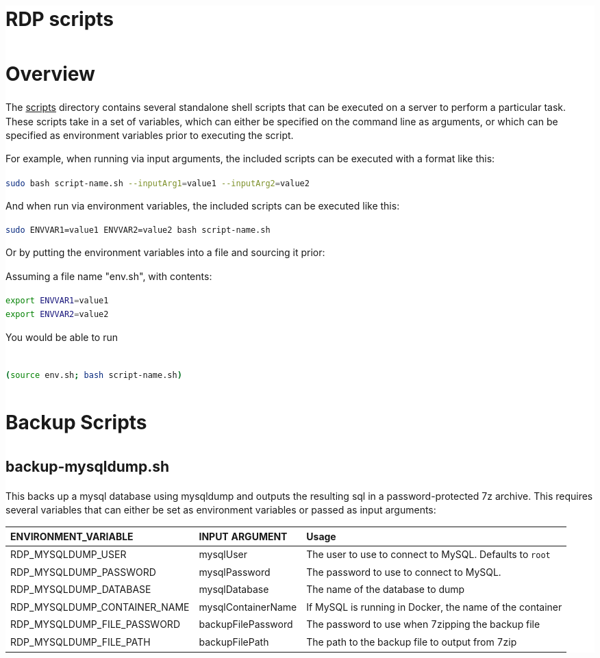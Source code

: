 RDP scripts
=======================

# Overview

The [scripts](../scripts) directory contains several standalone shell scripts that can be executed on a server to perform a particular task.
These scripts take in a set of variables, which can either be specified on the command line as arguments, or which can be specified
as environment variables prior to executing the script.

For example, when running via input arguments, the included scripts can be executed with a format like this:

```bash
sudo bash script-name.sh --inputArg1=value1 --inputArg2=value2
```

And when run via environment variables, the included scripts can be executed like this:

```bash
sudo ENVVAR1=value1 ENVVAR2=value2 bash script-name.sh
```

Or by putting the environment variables into a file and sourcing it prior:

Assuming a file name "env.sh", with contents:
```bash
export ENVVAR1=value1
export ENVVAR2=value2
```

You would be able to run

```bash

(source env.sh; bash script-name.sh)

```

# Backup Scripts

## backup-mysqldump.sh

This backs up a mysql database using mysqldump and outputs the resulting sql in a password-protected 7z archive.
This requires several variables that can either be set as environment variables or passed as input arguments:

| ENVIRONMENT_VARIABLE             | INPUT ARGUMENT     | Usage                                                    |
|:---------------------------------|:-------------------|:---------------------------------------------------------|
| RDP_MYSQLDUMP_USER               | mysqlUser          | The user to use to connect to MySQL.  Defaults to `root` |
| RDP_MYSQLDUMP_PASSWORD           | mysqlPassword      | The password to use to connect to MySQL.                 |
| RDP_MYSQLDUMP_DATABASE           | mysqlDatabase      | The name of the database to dump                         |
| RDP_MYSQLDUMP_CONTAINER_NAME     | mysqlContainerName | If MySQL is running in Docker, the name of the container |
| RDP_MYSQLDUMP_FILE_PASSWORD      | backupFilePassword | The password to use when 7zipping the backup file        |
| RDP_MYSQLDUMP_FILE_PATH          | backupFilePath     | The path to the backup file to output from 7zip          |
